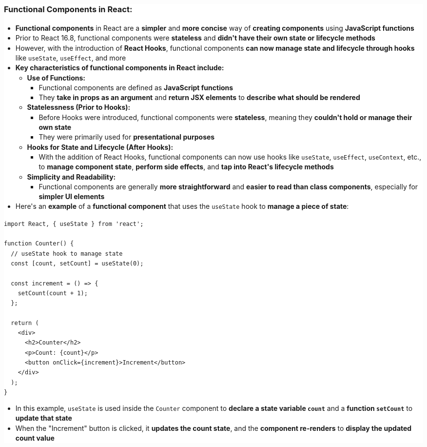 ### Functional Components in React:
* **Functional components** in React are a **simpler** and **more concise** way of **creating components** using 
  **JavaScript functions**
* Prior to React 16.8, functional components were **stateless** and **didn't have their own state or lifecycle methods**
* However, with the introduction of **React Hooks**, functional components **can now manage state and lifecycle through 
  hooks** like `useState`, `useEffect`, and more
* **Key characteristics of functional components in React include:**
  * **Use of Functions:**
    * Functional components are defined as **JavaScript functions**
    * They **take in props as an argument** and **return JSX elements** to **describe what should be rendered**
  * **Statelessness (Prior to Hooks):**
    * Before Hooks were introduced, functional components were **stateless**, meaning they **couldn't hold or manage 
      their own state**
    * They were primarily used for **presentational purposes**
  * **Hooks for State and Lifecycle (After Hooks):**
    * With the addition of React Hooks, functional components can now use hooks like `useState`, `useEffect`, 
      `useContext`, etc., to **manage component state**, **perform side effects**, and **tap into React's lifecycle 
      methods**
  * **Simplicity and Readability:**
    * Functional components are generally **more straightforward** and **easier to read than class components**, especially for 
      **simpler UI elements**
* Here's an **example** of a **functional component** that uses the `useState` hook to **manage a piece of state**:
```
import React, { useState } from 'react';

function Counter() {
  // useState hook to manage state
  const [count, setCount] = useState(0);

  const increment = () => {
    setCount(count + 1);
  };

  return (
    <div>
      <h2>Counter</h2>
      <p>Count: {count}</p>
      <button onClick={increment}>Increment</button>
    </div>
  );
}
```
* In this example, `useState` is used inside the `Counter` component to **declare a state variable `count`** and a 
  **function `setCount`** to **update that state**
* When the "Increment" button is clicked, it **updates the count state**, and the **component re-renders** to **display 
  the updated count value**
